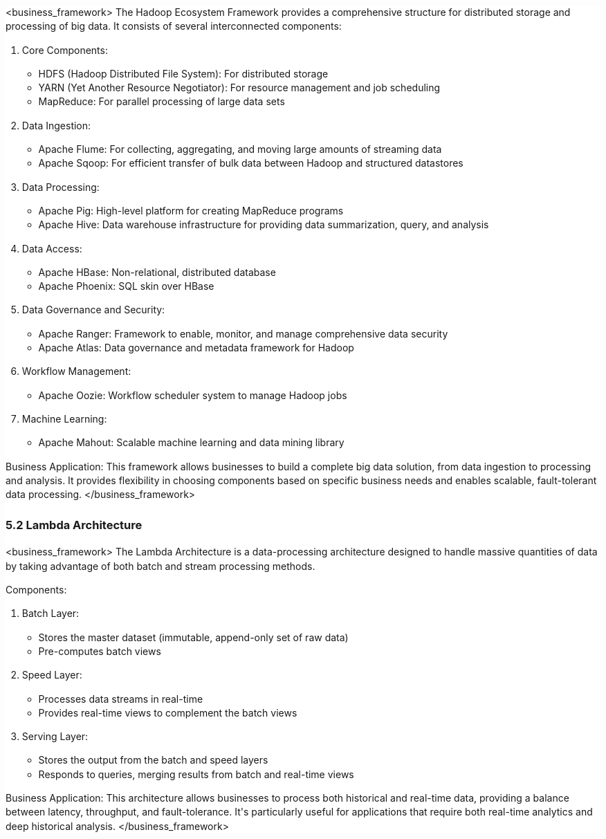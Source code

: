 <business_framework>
The Hadoop Ecosystem Framework provides a comprehensive structure for distributed storage and processing of big data. It consists of several interconnected components:

1. Core Components:
   - HDFS (Hadoop Distributed File System): For distributed storage
   - YARN (Yet Another Resource Negotiator): For resource management and job scheduling
   - MapReduce: For parallel processing of large data sets

2. Data Ingestion:
   - Apache Flume: For collecting, aggregating, and moving large amounts of streaming data
   - Apache Sqoop: For efficient transfer of bulk data between Hadoop and structured datastores

3. Data Processing:
   - Apache Pig: High-level platform for creating MapReduce programs
   - Apache Hive: Data warehouse infrastructure for providing data summarization, query, and analysis

4. Data Access:
   - Apache HBase: Non-relational, distributed database
   - Apache Phoenix: SQL skin over HBase

5. Data Governance and Security:
   - Apache Ranger: Framework to enable, monitor, and manage comprehensive data security
   - Apache Atlas: Data governance and metadata framework for Hadoop

6. Workflow Management:
   - Apache Oozie: Workflow scheduler system to manage Hadoop jobs

7. Machine Learning:
   - Apache Mahout: Scalable machine learning and data mining library

Business Application:
This framework allows businesses to build a complete big data solution, from data ingestion to processing and analysis. It provides flexibility in choosing components based on specific business needs and enables scalable, fault-tolerant data processing.
</business_framework>

### 5.2 Lambda Architecture

<business_framework>
The Lambda Architecture is a data-processing architecture designed to handle massive quantities of data by taking advantage of both batch and stream processing methods.

Components:
1. Batch Layer:
   - Stores the master dataset (immutable, append-only set of raw data)
   - Pre-computes batch views

2. Speed Layer:
   - Processes data streams in real-time
   - Provides real-time views to complement the batch views

3. Serving Layer:
   - Stores the output from the batch and speed layers
   - Responds to queries, merging results from batch and real-time views

Business Application:
This architecture allows businesses to process both historical and real-time data, providing a balance between latency, throughput, and fault-tolerance. It's particularly useful for applications that require both real-time analytics and deep historical analysis.
</business_framework>
